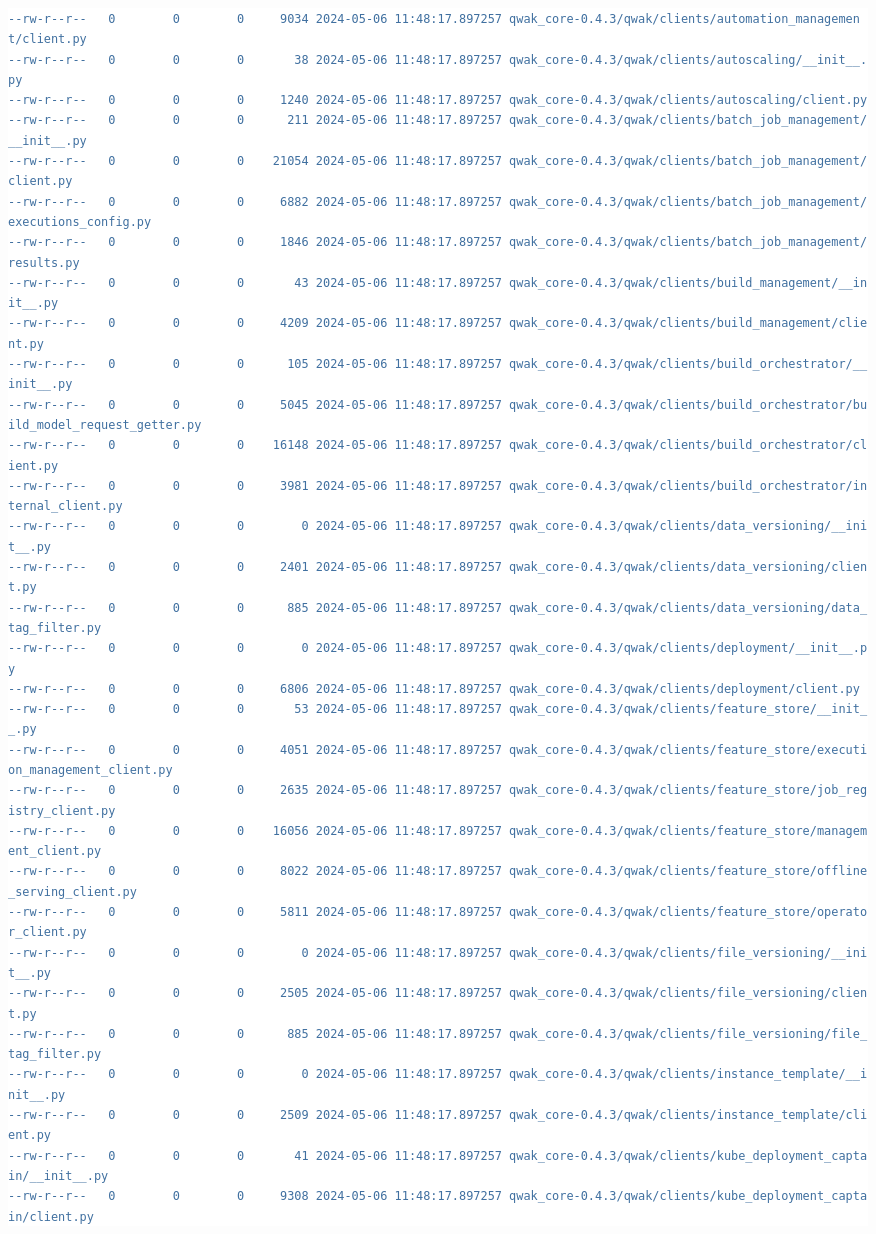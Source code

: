 ```diff
--rw-r--r--   0        0        0     9034 2024-05-06 11:48:17.897257 qwak_core-0.4.3/qwak/clients/automation_management/client.py
--rw-r--r--   0        0        0       38 2024-05-06 11:48:17.897257 qwak_core-0.4.3/qwak/clients/autoscaling/__init__.py
--rw-r--r--   0        0        0     1240 2024-05-06 11:48:17.897257 qwak_core-0.4.3/qwak/clients/autoscaling/client.py
--rw-r--r--   0        0        0      211 2024-05-06 11:48:17.897257 qwak_core-0.4.3/qwak/clients/batch_job_management/__init__.py
--rw-r--r--   0        0        0    21054 2024-05-06 11:48:17.897257 qwak_core-0.4.3/qwak/clients/batch_job_management/client.py
--rw-r--r--   0        0        0     6882 2024-05-06 11:48:17.897257 qwak_core-0.4.3/qwak/clients/batch_job_management/executions_config.py
--rw-r--r--   0        0        0     1846 2024-05-06 11:48:17.897257 qwak_core-0.4.3/qwak/clients/batch_job_management/results.py
--rw-r--r--   0        0        0       43 2024-05-06 11:48:17.897257 qwak_core-0.4.3/qwak/clients/build_management/__init__.py
--rw-r--r--   0        0        0     4209 2024-05-06 11:48:17.897257 qwak_core-0.4.3/qwak/clients/build_management/client.py
--rw-r--r--   0        0        0      105 2024-05-06 11:48:17.897257 qwak_core-0.4.3/qwak/clients/build_orchestrator/__init__.py
--rw-r--r--   0        0        0     5045 2024-05-06 11:48:17.897257 qwak_core-0.4.3/qwak/clients/build_orchestrator/build_model_request_getter.py
--rw-r--r--   0        0        0    16148 2024-05-06 11:48:17.897257 qwak_core-0.4.3/qwak/clients/build_orchestrator/client.py
--rw-r--r--   0        0        0     3981 2024-05-06 11:48:17.897257 qwak_core-0.4.3/qwak/clients/build_orchestrator/internal_client.py
--rw-r--r--   0        0        0        0 2024-05-06 11:48:17.897257 qwak_core-0.4.3/qwak/clients/data_versioning/__init__.py
--rw-r--r--   0        0        0     2401 2024-05-06 11:48:17.897257 qwak_core-0.4.3/qwak/clients/data_versioning/client.py
--rw-r--r--   0        0        0      885 2024-05-06 11:48:17.897257 qwak_core-0.4.3/qwak/clients/data_versioning/data_tag_filter.py
--rw-r--r--   0        0        0        0 2024-05-06 11:48:17.897257 qwak_core-0.4.3/qwak/clients/deployment/__init__.py
--rw-r--r--   0        0        0     6806 2024-05-06 11:48:17.897257 qwak_core-0.4.3/qwak/clients/deployment/client.py
--rw-r--r--   0        0        0       53 2024-05-06 11:48:17.897257 qwak_core-0.4.3/qwak/clients/feature_store/__init__.py
--rw-r--r--   0        0        0     4051 2024-05-06 11:48:17.897257 qwak_core-0.4.3/qwak/clients/feature_store/execution_management_client.py
--rw-r--r--   0        0        0     2635 2024-05-06 11:48:17.897257 qwak_core-0.4.3/qwak/clients/feature_store/job_registry_client.py
--rw-r--r--   0        0        0    16056 2024-05-06 11:48:17.897257 qwak_core-0.4.3/qwak/clients/feature_store/management_client.py
--rw-r--r--   0        0        0     8022 2024-05-06 11:48:17.897257 qwak_core-0.4.3/qwak/clients/feature_store/offline_serving_client.py
--rw-r--r--   0        0        0     5811 2024-05-06 11:48:17.897257 qwak_core-0.4.3/qwak/clients/feature_store/operator_client.py
--rw-r--r--   0        0        0        0 2024-05-06 11:48:17.897257 qwak_core-0.4.3/qwak/clients/file_versioning/__init__.py
--rw-r--r--   0        0        0     2505 2024-05-06 11:48:17.897257 qwak_core-0.4.3/qwak/clients/file_versioning/client.py
--rw-r--r--   0        0        0      885 2024-05-06 11:48:17.897257 qwak_core-0.4.3/qwak/clients/file_versioning/file_tag_filter.py
--rw-r--r--   0        0        0        0 2024-05-06 11:48:17.897257 qwak_core-0.4.3/qwak/clients/instance_template/__init__.py
--rw-r--r--   0        0        0     2509 2024-05-06 11:48:17.897257 qwak_core-0.4.3/qwak/clients/instance_template/client.py
--rw-r--r--   0        0        0       41 2024-05-06 11:48:17.897257 qwak_core-0.4.3/qwak/clients/kube_deployment_captain/__init__.py
--rw-r--r--   0        0        0     9308 2024-05-06 11:48:17.897257 qwak_core-0.4.3/qwak/clients/kube_deployment_captain/client.py
```